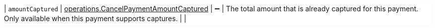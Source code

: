 | `amountCaptured`                                                                                                                                                                                                                                                                                                                                                                                                                                                                                                                                                                                                                                                                                                                                                                                                                                                                                                                        | [operations.CancelPaymentAmountCaptured](../../models/operations/cancelpaymentamountcaptured.md)                                                                                                                                                                                                                                                                                                                                                                                                                                                                                                                                                                                                                                                                                                                                                                                                                                        | :heavy_minus_sign:                                                                                                                                                                                                                                                                                                                                                                                                                                                                                                                                                                                                                                                                                                                                                                                                                                                                                                                      | The total amount that is already captured for this payment. Only available when this payment supports captures.                                                                                                                                                                                                                                                                                                                                                                                                                                                                                                                                                                                                                                                                                                                                                                                                                         |                                                                                                                                                                                                                                                                                                                                                                                                                                                                                                                                                                                                                                                                                                                                                                                                                                                                                                                                         |